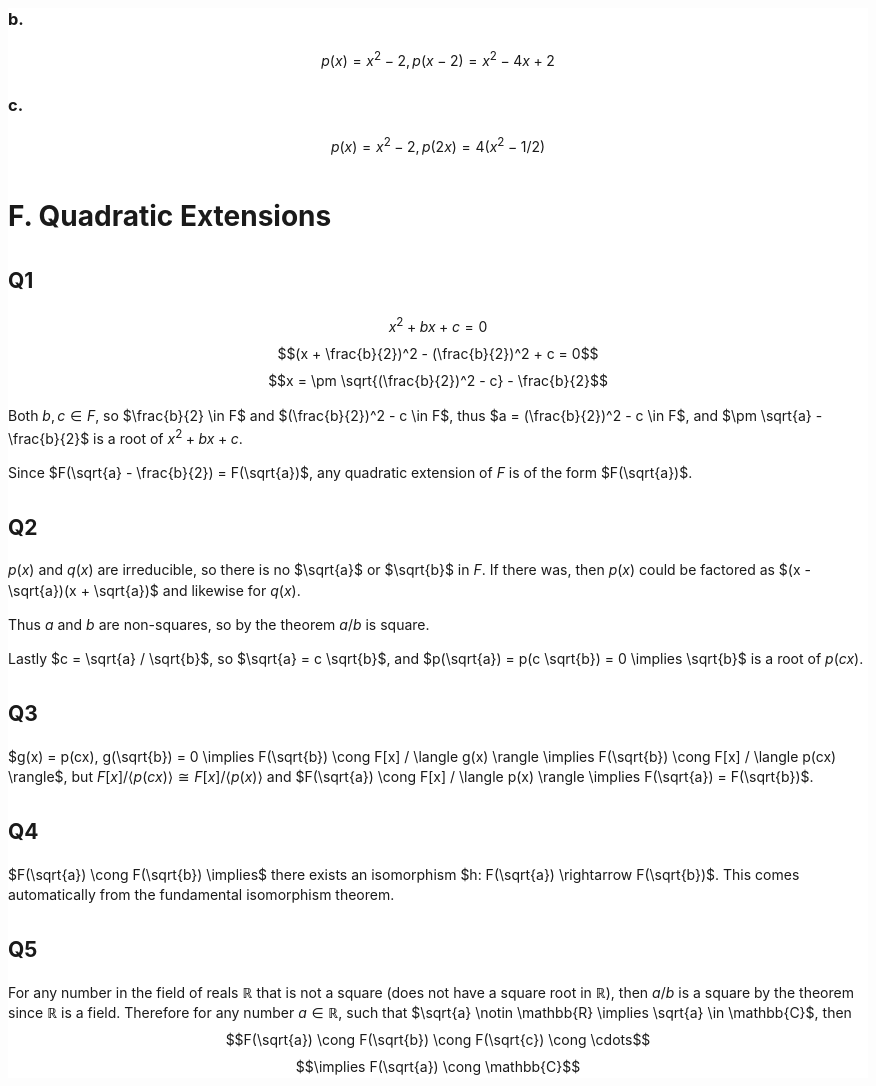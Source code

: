 ### b.

$$p(x) = x^2 - 2, p(x - 2) = x^2 - 4x + 2$$

### c.

$$p(x) = x^2 - 2, p(2x) = 4(x^2 - 1/2)$$

# F. Quadratic Extensions

## Q1

$$x^2 + bx + c = 0$$
$$(x + \frac{b}{2})^2 - (\frac{b}{2})^2 + c = 0$$
$$x = \pm \sqrt{(\frac{b}{2})^2 - c} - \frac{b}{2}$$

Both $b, c \in F$, so $\frac{b}{2} \in F$ and $(\frac{b}{2})^2 - c \in F$, thus $a = (\frac{b}{2})^2 - c \in F$, and $\pm \sqrt{a} - \frac{b}{2}$ is a root of $x^2 + bx + c$.

Since $F(\sqrt{a} - \frac{b}{2}) = F(\sqrt{a})$, any quadratic extension of $F$ is of the form $F(\sqrt{a})$.

## Q2

$p(x)$ and $q(x)$ are irreducible, so there is no $\sqrt{a}$ or $\sqrt{b}$ in $F$. If there was, then $p(x)$ could be factored as $(x - \sqrt{a})(x + \sqrt{a})$ and likewise for $q(x)$.

Thus $a$ and $b$ are non-squares, so by the theorem $a/b$ is square.

Lastly $c = \sqrt{a} / \sqrt{b}$, so $\sqrt{a} = c \sqrt{b}$, and $p(\sqrt{a}) = p(c \sqrt{b}) = 0 \implies \sqrt{b}$ is a root of $p(cx)$.

## Q3

$g(x) = p(cx), g(\sqrt{b}) = 0 \implies F(\sqrt{b}) \cong F[x] / \langle g(x) \rangle \implies F(\sqrt{b}) \cong F[x] / \langle p(cx) \rangle$, but $F[x] / \langle p(cx) \rangle \cong F[x] / \langle p(x) \rangle$ and $F(\sqrt{a}) \cong F[x] / \langle p(x) \rangle \implies F(\sqrt{a}) = F(\sqrt{b})$.

## Q4

$F(\sqrt{a}) \cong F(\sqrt{b}) \implies$ there exists an isomorphism $h: F(\sqrt{a}) \rightarrow F(\sqrt{b})$. This comes automatically from the fundamental isomorphism theorem.

## Q5

For any number in the field of reals $\mathbb{R}$ that is not a square (does not have a square root in $\mathbb{R}$), then $a/b$ is a square by the theorem since $\mathbb{R}$ is a field. Therefore for any number $a \in \mathbb{R}$, such that $\sqrt{a} \notin \mathbb{R} \implies \sqrt{a} \in \mathbb{C}$, then
$$F(\sqrt{a}) \cong F(\sqrt{b}) \cong F(\sqrt{c}) \cong \cdots$$
$$\implies F(\sqrt{a}) \cong \mathbb{C}$$
